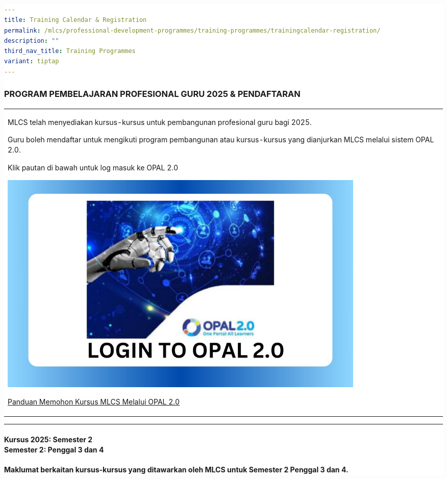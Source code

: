 ```yaml
---
title: Training Calendar & Registration
permalink: /mlcs/professional-development-programmes/training-programmes/trainingcalendar-registration/
description: ""
third_nav_title: Training Programmes
variant: tiptap
---
```

<h3><strong>PROGRAM PEMBELAJARAN PROFESIONAL GURU 2025 &amp; PENDAFTARAN</strong></h3>
<table style="minWidth: 25px">
<colgroup>
<col>
</colgroup>
<tbody>
<tr>
<td rowspan="1" colspan="1">
<p>MLCS telah menyediakan kursus-kursus untuk pembangunan profesional guru
bagi 2025.</p>
<p>Guru boleh mendaftar untuk mengikuti program pembangunan atau kursus-kursus
yang dianjurkan MLCS melalui sistem OPAL 2.0.</p>
<p>Klik pautan di bawah untuk log masuk ke OPAL 2.0</p>
<p></p><a class="isomer-image-wrapper" href="https://idm.opal2.moe.edu.sg/Account/Login"><img style="width: 80%;" height="auto" width="100%" alt="" src="/images/001Opal_login.jpg"></a>
<p><a href="/files/panduan-memohon-kursus-mlcs-melalui-opal-2-081d3d2f34c2d48ce958bfcb4e33ba206.pdf" rel="noopener noreferrer nofollow" target="_blank">Panduan Memohon Kursus MLCS Melalui OPAL 2.0</a>
</p>
</td>
</tr>
</tbody>
</table>
<hr>
<h4><strong>Kursus 2025: Semester 2</strong><br><strong>Semester 2: Penggal 3 dan 4</strong></h4>
<p><strong>Maklumat berkaitan kursus-kursus yang ditawarkan oleh MLCS untuk  Semester 2 Penggal 3 dan 4.</strong>